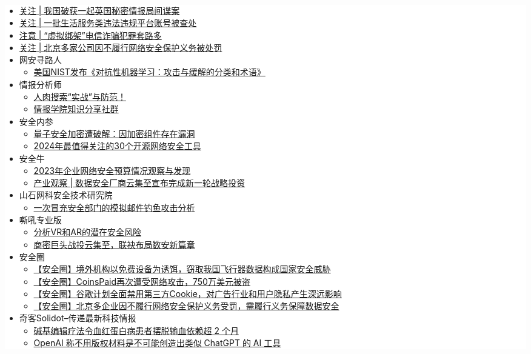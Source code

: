   - [关注 | 我国破获一起英国秘密情报局间谍案](https://mp.weixin.qq.com/s?__biz=MzA5MzE5MDAzOA==&mid=2664202025&idx=5&sn=eec457edf474df0b4a4676ee8a98f9ab&chksm=8b597dd0bc2ef4c6757694d855e6aedbd9a184587745498d22d29718305b74bd3de1f740cad1&scene=58&subscene=0#rd)
  - [关注 | 一批生活服务类违法违规平台账号被查处](https://mp.weixin.qq.com/s?__biz=MzA5MzE5MDAzOA==&mid=2664202025&idx=6&sn=2b84df44ec02bef57c9e752d3b039dad&chksm=8b597dd0bc2ef4c67b63bd415cfa03add4fe06cf8232933c75e9e3549741c9cd7164a10cb53a&scene=58&subscene=0#rd)
  - [注意 | “虚拟绑架”电信诈骗犯罪套路多](https://mp.weixin.qq.com/s?__biz=MzA5MzE5MDAzOA==&mid=2664202025&idx=7&sn=17ff000c4db0c8a952500e118e4dcf17&chksm=8b597dd0bc2ef4c6757c7043118411d8ce54e940c05da88ca64d4bc8e4d3ee3a5f6f141ebbec&scene=58&subscene=0#rd)
  - [关注 | 北京多家公司因不履行网络安全保护义务被处罚](https://mp.weixin.qq.com/s?__biz=MzA5MzE5MDAzOA==&mid=2664202025&idx=8&sn=2b1aeae6ae20a1b86738b4b37fe2ba84&chksm=8b597dd0bc2ef4c6caf8cdbe5b10bb1b2a188eb0026b06187a572d55e0cf7e25adac357b43e9&scene=58&subscene=0#rd)
- 网安寻路人
  - [美国NIST发布《对抗性机器学习：攻击与缓解的分类和术语》](https://mp.weixin.qq.com/s?__biz=MzIxODM0NDU4MQ==&mid=2247500654&idx=1&sn=289a2ff6801c709aa6bea8afb4235297&chksm=97e97e84a09ef7924560278c60abd474ce6f90087d823c36394f061ef846ce000abc1bb686f0&scene=58&subscene=0#rd)
- 情报分析师
  - [人肉搜索“实战”与防范！](https://mp.weixin.qq.com/s?__biz=MzA3Mjc1MTkwOA==&mid=2650543789&idx=1&sn=bd0d7546c4d07dba9765d4be0c525951&chksm=871138e6b066b1f058b23941abad77a8ebcba47e0342e869f0acc998571a6128223970f58285&scene=58&subscene=0#rd)
  - [情报学院知识分享社群](https://mp.weixin.qq.com/s?__biz=MzA3Mjc1MTkwOA==&mid=2650543789&idx=2&sn=7f67f870dac701627e7505439e5bead7&chksm=871138e6b066b1f0f26df4e0013a8258e32c1e9adbea5a51d3db462fb6192490edef63594c79&scene=58&subscene=0#rd)
- 安全内参
  - [量子安全加密遭破解：因加密组件存在漏洞](https://mp.weixin.qq.com/s?__biz=MzI4NDY2MDMwMw==&mid=2247510774&idx=1&sn=c2dfe84a9892e4cf672449b14b67e9f8&chksm=ebfaedd6dc8d64c0dcdb5d3ba4958db03163ba3dd4046107342d61eed505ca170215a5a8da42&scene=58&subscene=0#rd)
  - [2024年最值得关注的30个开源网络安全工具](https://mp.weixin.qq.com/s?__biz=MzI4NDY2MDMwMw==&mid=2247510774&idx=2&sn=76fa841e70eccb3d6cb3d3f0145f0a0a&chksm=ebfaedd6dc8d64c0a82797a723925723080cf5119912de9f3b8e67af35f93ebc18e675e626a2&scene=58&subscene=0#rd)
- 安全牛
  - [2023年企业网络安全预算情况观察与发现](https://mp.weixin.qq.com/s?__biz=MjM5Njc3NjM4MA==&mid=2651127194&idx=1&sn=069339b8d7601de7a73a8066aff2bbb9&chksm=bd144d498a63c45f6c8e4bec02f1e7b01faae0f49a448a4d2a73589582de20cef6bd8d7b5c5a&scene=58&subscene=0#rd)
  - [产业观察 | 数据安全厂商云集至宣布完成新一轮战略投资](https://mp.weixin.qq.com/s?__biz=MjM5Njc3NjM4MA==&mid=2651127194&idx=2&sn=3a96ba2c9e1c428472918415917cc427&chksm=bd144d498a63c45f0a4bf86252f66b954f96d53a88e844cd3a2f17145936913047e02b934e12&scene=58&subscene=0#rd)
- 山石网科安全技术研究院
  - [一次冒充安全部门的模拟邮件钓鱼攻击分析](https://mp.weixin.qq.com/s?__biz=MzUzMDUxNTE1Mw==&mid=2247504002&idx=1&sn=ce2020fbff7579432becd9a4507b9c86&chksm=fa52053ccd258c2a436ef53ad41776713cad2988d55b3965c4b217ca684ad69a0cb8f64d29bd&scene=58&subscene=0#rd)
- 嘶吼专业版
  - [分析VR和AR的潜在安全风险](https://mp.weixin.qq.com/s?__biz=MzI0MDY1MDU4MQ==&mid=2247572869&idx=1&sn=8cc450ef484c332674c5b1c9bf0b8eaf&chksm=e9140dbfde6384a98671951d4b49d74957f0ebd91229006938d3641a91dd48c1b1ab17bcfed2&scene=58&subscene=0#rd)
  - [商密巨头战投云集至，联袂布局数安新篇章](https://mp.weixin.qq.com/s?__biz=MzI0MDY1MDU4MQ==&mid=2247572869&idx=2&sn=f45bdcaa9e8d74542bc6f16a5cef8163&chksm=e9140dbfde6384a9a8561f87abeb7ac14507e9067b66bb7268eb890366b74b5d31f4eb971a27&scene=58&subscene=0#rd)
- 安全圈
  - [【安全圈】境外机构以免费设备为诱饵，窃取我国飞行器数据构成国家安全威胁](https://mp.weixin.qq.com/s?__biz=MzIzMzE4NDU1OQ==&mid=2652051801&idx=1&sn=b519a4380fff188d36aa44481c307b76&chksm=f36e3519c419bc0f692eb7f124c845fee5916daca4079326128e3728171acb0cb3db342044cf&scene=58&subscene=0#rd)
  - [【安全圈】​CoinsPaid再次遭受网络攻击，750万美元被盗](https://mp.weixin.qq.com/s?__biz=MzIzMzE4NDU1OQ==&mid=2652051801&idx=2&sn=ec7c18dbb3c71333b82f2b5f5fb31bb6&chksm=f36e3519c419bc0f4b736de8d8ee398add12cf0d0cf7bbd5c760d05eb77079925225a7b3c915&scene=58&subscene=0#rd)
  - [【安全圈】谷歌计划全面禁用第三方Cookie，对广告行业和用户隐私产生深远影响](https://mp.weixin.qq.com/s?__biz=MzIzMzE4NDU1OQ==&mid=2652051801&idx=3&sn=cb11fd64e8303eb4feda4527abbb22cb&chksm=f36e3519c419bc0f9fabdeaa78a0a4439f712e36a3ba584c65a9efc26eb7b86c175e3b4a8a9a&scene=58&subscene=0#rd)
  - [【安全圈】北京多企业因不履行网络安全保护义务受罚，需履行义务保障数据安全](https://mp.weixin.qq.com/s?__biz=MzIzMzE4NDU1OQ==&mid=2652051801&idx=4&sn=371bcfc6e50b180869e4b2497d457090&chksm=f36e3519c419bc0fc5c4dc05da95655522c918a11db511816bfd7ae751c169083905d38ccfad&scene=58&subscene=0#rd)
- 奇客Solidot–传递最新科技情报
  - [碱基编辑疗法令血红蛋白病患者摆脱输血依赖超 2 个月](https://www.solidot.org/story?sid=77085)
  - [OpenAI 称不用版权材料是不可能创造出类似 ChatGPT 的 AI 工具](https://www.solidot.org/story?sid=77084)
